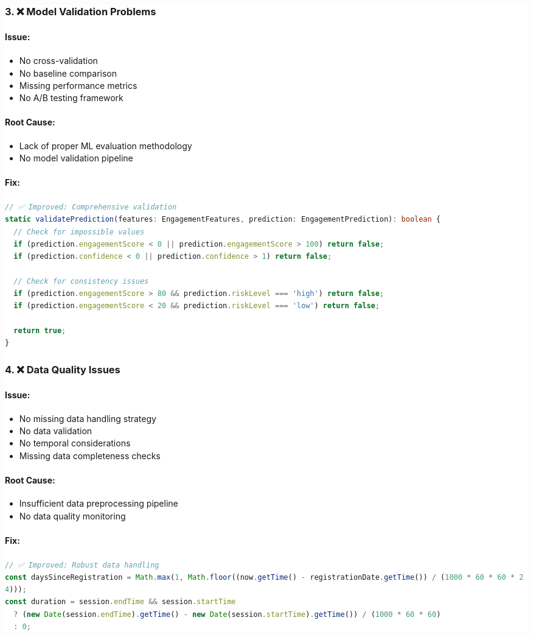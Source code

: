 ### **3. ❌ Model Validation Problems**

#### **Issue**: 
- No cross-validation
- No baseline comparison
- Missing performance metrics
- No A/B testing framework

#### **Root Cause**: 
- Lack of proper ML evaluation methodology
- No model validation pipeline

#### **Fix**: 
```typescript
// ✅ Improved: Comprehensive validation
static validatePrediction(features: EngagementFeatures, prediction: EngagementPrediction): boolean {
  // Check for impossible values
  if (prediction.engagementScore < 0 || prediction.engagementScore > 100) return false;
  if (prediction.confidence < 0 || prediction.confidence > 1) return false;
  
  // Check for consistency issues
  if (prediction.engagementScore > 80 && prediction.riskLevel === 'high') return false;
  if (prediction.engagementScore < 20 && prediction.riskLevel === 'low') return false;
  
  return true;
}
```

### **4. ❌ Data Quality Issues**

#### **Issue**: 
- No missing data handling strategy
- No data validation
- No temporal considerations
- Missing data completeness checks

#### **Root Cause**: 
- Insufficient data preprocessing pipeline
- No data quality monitoring

#### **Fix**: 
```typescript
// ✅ Improved: Robust data handling
const daysSinceRegistration = Math.max(1, Math.floor((now.getTime() - registrationDate.getTime()) / (1000 * 60 * 60 * 24)));
const duration = session.endTime && session.startTime 
  ? (new Date(session.endTime).getTime() - new Date(session.startTime).getTime()) / (1000 * 60 * 60)
  : 0;
```
